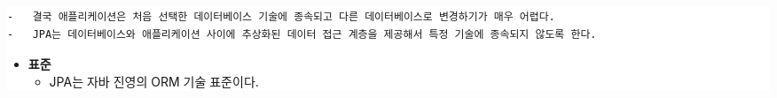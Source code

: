     -   결국 애플리케이션은 처음 선택한 데이터베이스 기술에 종속되고 다른 데이터베이스로 변경하기가 매우 어렵다.
    -   JPA는 데이터베이스와 애플리케이션 사이에 추상화된 데이터 접근 계층을 제공해서 특정 기술에 종속되지 않도록 한다.
-   **표준**
    -   JPA는 자바 진영의 ORM 기술 표준이다.
